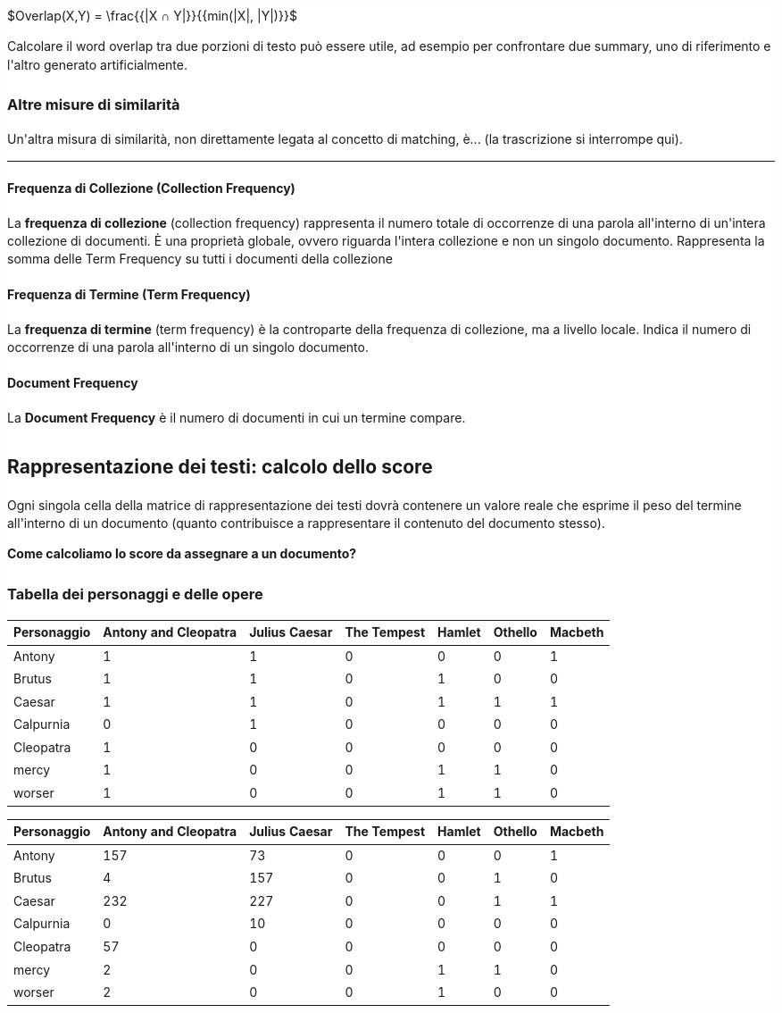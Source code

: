 
$Overlap(X,Y) = \frac{{|X ∩ Y|}}{{min(|X|, |Y|)}}$


Calcolare il word overlap tra due porzioni di testo può essere utile, ad esempio per confrontare due summary, uno di riferimento e l'altro generato artificialmente.

### Altre misure di similarità

Un'altra misura di similarità, non direttamente legata al concetto di matching, è... (la trascrizione si interrompe qui).

---
#### Frequenza di Collezione (Collection Frequency)
La **frequenza di collezione** (collection frequency) rappresenta il numero totale di occorrenze di una parola all'interno di un'intera collezione di documenti. È una proprietà globale, ovvero riguarda l'intera collezione e non un singolo documento. Rappresenta la somma delle Term Frequency su tutti i documenti della collezione

#### Frequenza di Termine (Term Frequency)
La **frequenza di termine** (term frequency) è la controparte della frequenza di collezione, ma a livello locale. Indica il numero di occorrenze di una parola all'interno di un singolo documento. 

#### Document Frequency
La **Document Frequency** è il numero di documenti in cui un termine compare.

## Rappresentazione dei testi: calcolo dello score

Ogni singola cella della matrice di rappresentazione dei testi dovrà contenere un valore reale che esprime il peso del termine all'interno di un documento (quanto contribuisce a rappresentare il contenuto del documento stesso).

**Come calcoliamo lo score da assegnare a un documento?**

### Tabella dei personaggi e delle opere

| Personaggio | Antony and Cleopatra | Julius Caesar | The Tempest | Hamlet | Othello | Macbeth |
| --- | --- | --- | --- | --- | --- | --- |
| Antony | 1 | 1 | 0 | 0 | 0 | 1 |
| Brutus | 1 | 1 | 0 | 1 | 0 | 0 |
| Caesar | 1 | 1 | 0 | 1 | 1 | 1 |
| Calpurnia | 0 | 1 | 0 | 0 | 0 | 0 |
| Cleopatra | 1 | 0 | 0 | 0 | 0 | 0 |
| mercy | 1 | 0 | 0 | 1 | 1 | 0 |
| worser | 1 | 0 | 0 | 1 | 1 | 0 |

| Personaggio | Antony and Cleopatra | Julius Caesar | The Tempest | Hamlet | Othello | Macbeth |
| --- | --- | --- | --- | --- | --- | --- |
| Antony | 157 | 73 | 0 | 0 | 0 | 1 |
| Brutus | 4 | 157 | 0 | 0 | 1 | 0 |
| Caesar | 232 | 227 | 0 | 0 | 1 | 1 |
| Calpurnia | 0 | 10 | 0 | 0 | 0 | 0 |
| Cleopatra | 57 | 0 | 0 | 0 | 0 | 0 |
| mercy | 2 | 0 | 0 | 1 | 1 | 0 |
| worser | 2 | 0 | 0 | 1 | 0 | 0 |
